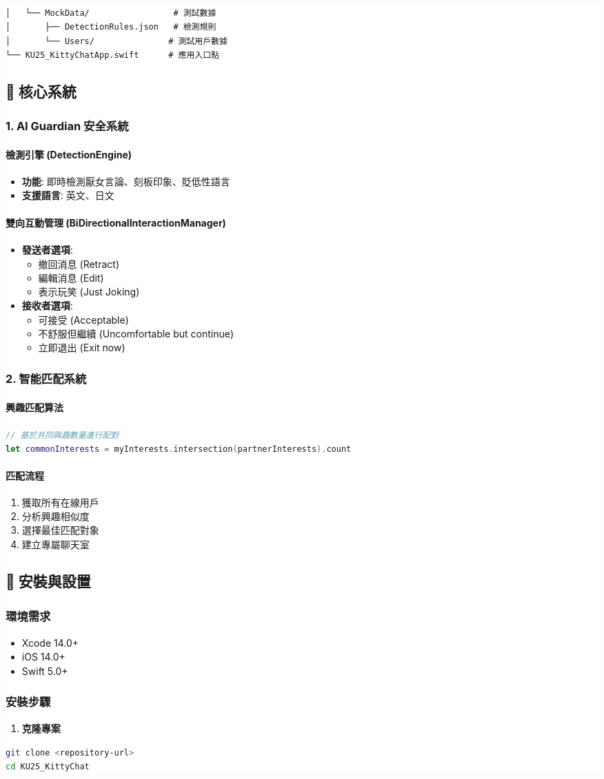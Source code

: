 ```
│   └── MockData/                 # 測試數據
│       ├── DetectionRules.json   # 檢測規則
│       └── Users/               # 測試用戶數據
└── KU25_KittyChatApp.swift      # 應用入口點
```

## 🔧 核心系統

### 1. AI Guardian 安全系統

#### 檢測引擎 (DetectionEngine)
- **功能**: 即時檢測厭女言論、刻板印象、貶低性語言
- **支援語言**: 英文、日文


#### 雙向互動管理 (BiDirectionalInteractionManager)
- **發送者選項**:
  - 撤回消息 (Retract)
  - 編輯消息 (Edit)
  - 表示玩笑 (Just Joking)
- **接收者選項**:
  - 可接受 (Acceptable)
  - 不舒服但繼續 (Uncomfortable but continue)
  - 立即退出 (Exit now)


### 2. 智能匹配系統

#### 興趣匹配算法
```swift
// 基於共同興趣數量進行配對
let commonInterests = myInterests.intersection(partnerInterests).count
```

#### 匹配流程
1. 獲取所有在線用戶
2. 分析興趣相似度
3. 選擇最佳匹配對象
4. 建立專屬聊天室


## 🚀 安裝與設置

### 環境需求
- Xcode 14.0+
- iOS 14.0+
- Swift 5.0+

### 安裝步驟

1. **克隆專案**
```bash
git clone <repository-url>
cd KU25_KittyChat
```
